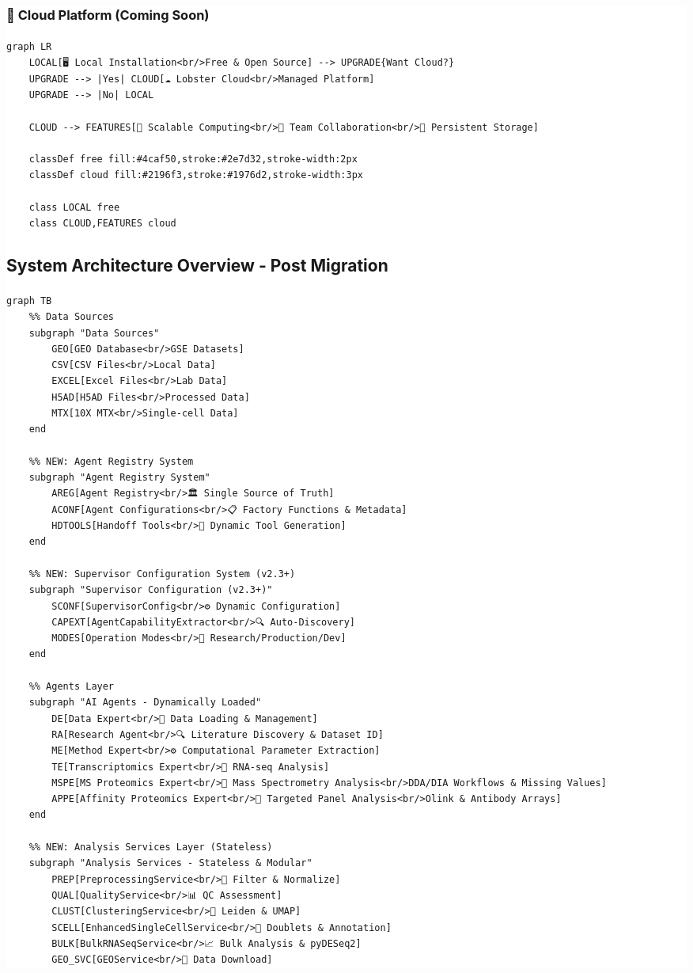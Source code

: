 ### 🌟 **Cloud Platform (Coming Soon)**

```mermaid
graph LR
    LOCAL[🖥️ Local Installation<br/>Free & Open Source] --> UPGRADE{Want Cloud?}
    UPGRADE --> |Yes| CLOUD[☁️ Lobster Cloud<br/>Managed Platform]
    UPGRADE --> |No| LOCAL
    
    CLOUD --> FEATURES[🚀 Scalable Computing<br/>👥 Team Collaboration<br/>💾 Persistent Storage]

    classDef free fill:#4caf50,stroke:#2e7d32,stroke-width:2px
    classDef cloud fill:#2196f3,stroke:#1976d2,stroke-width:3px
    
    class LOCAL free
    class CLOUD,FEATURES cloud
```

## System Architecture Overview - Post Migration

```mermaid
graph TB
    %% Data Sources
    subgraph "Data Sources"
        GEO[GEO Database<br/>GSE Datasets]
        CSV[CSV Files<br/>Local Data]
        EXCEL[Excel Files<br/>Lab Data]
        H5AD[H5AD Files<br/>Processed Data]
        MTX[10X MTX<br/>Single-cell Data]
    end

    %% NEW: Agent Registry System
    subgraph "Agent Registry System"
        AREG[Agent Registry<br/>🏛️ Single Source of Truth]
        ACONF[Agent Configurations<br/>📋 Factory Functions & Metadata]
        HDTOOLS[Handoff Tools<br/>🔄 Dynamic Tool Generation]
    end

    %% NEW: Supervisor Configuration System (v2.3+)
    subgraph "Supervisor Configuration (v2.3+)"
        SCONF[SupervisorConfig<br/>⚙️ Dynamic Configuration]
        CAPEXT[AgentCapabilityExtractor<br/>🔍 Auto-Discovery]
        MODES[Operation Modes<br/>🎯 Research/Production/Dev]
    end

    %% Agents Layer
    subgraph "AI Agents - Dynamically Loaded"
        DE[Data Expert<br/>🔄 Data Loading & Management]
        RA[Research Agent<br/>🔍 Literature Discovery & Dataset ID]
        ME[Method Expert<br/>⚙️ Computational Parameter Extraction]
        TE[Transcriptomics Expert<br/>🧬 RNA-seq Analysis]
        MSPE[MS Proteomics Expert<br/>🔬 Mass Spectrometry Analysis<br/>DDA/DIA Workflows & Missing Values]
        APPE[Affinity Proteomics Expert<br/>🎯 Targeted Panel Analysis<br/>Olink & Antibody Arrays]
    end

    %% NEW: Analysis Services Layer (Stateless)
    subgraph "Analysis Services - Stateless & Modular"
        PREP[PreprocessingService<br/>🔧 Filter & Normalize]
        QUAL[QualityService<br/>📊 QC Assessment]
        CLUST[ClusteringService<br/>🎯 Leiden & UMAP]
        SCELL[EnhancedSingleCellService<br/>🔬 Doublets & Annotation]
        BULK[BulkRNASeqService<br/>📈 Bulk Analysis & pyDESeq2]
        GEO_SVC[GEOService<br/>💾 Data Download]
```